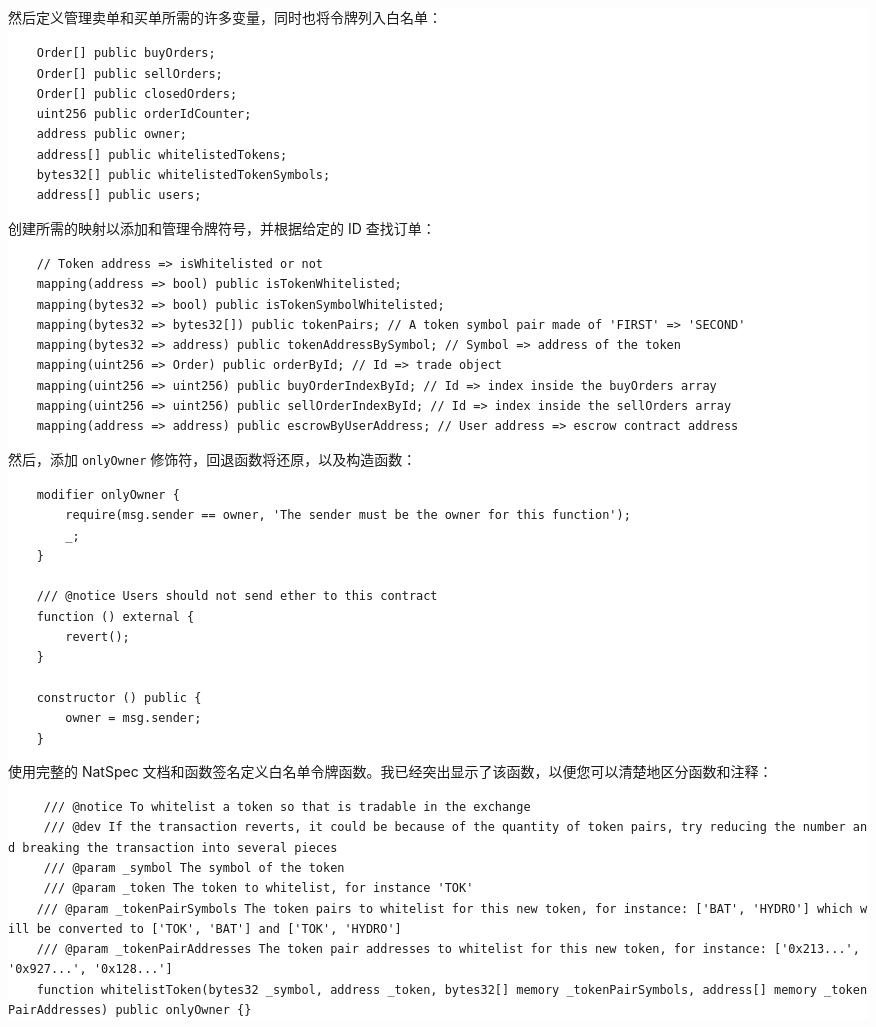 然后定义管理卖单和买单所需的许多变量，同时也将令牌列入白名单：

```
    Order[] public buyOrders;
    Order[] public sellOrders;
    Order[] public closedOrders;
    uint256 public orderIdCounter;
    address public owner;
    address[] public whitelistedTokens;
    bytes32[] public whitelistedTokenSymbols;
    address[] public users;
```

创建所需的映射以添加和管理令牌符号，并根据给定的 ID 查找订单：

```
    // Token address => isWhitelisted or not
    mapping(address => bool) public isTokenWhitelisted;
    mapping(bytes32 => bool) public isTokenSymbolWhitelisted;
    mapping(bytes32 => bytes32[]) public tokenPairs; // A token symbol pair made of 'FIRST' => 'SECOND'
    mapping(bytes32 => address) public tokenAddressBySymbol; // Symbol => address of the token
    mapping(uint256 => Order) public orderById; // Id => trade object
    mapping(uint256 => uint256) public buyOrderIndexById; // Id => index inside the buyOrders array
    mapping(uint256 => uint256) public sellOrderIndexById; // Id => index inside the sellOrders array
    mapping(address => address) public escrowByUserAddress; // User address => escrow contract address
```

然后，添加 `onlyOwner` 修饰符，回退函数将还原，以及构造函数：

```
    modifier onlyOwner {
        require(msg.sender == owner, 'The sender must be the owner for this function');
        _;
    }

    /// @notice Users should not send ether to this contract
    function () external {
        revert();
    }

    constructor () public {
        owner = msg.sender;
    }
```

使用完整的 NatSpec 文档和函数签名定义白名单令牌函数。我已经突出显示了该函数，以便您可以清楚地区分函数和注释：

```
     /// @notice To whitelist a token so that is tradable in the exchange
     /// @dev If the transaction reverts, it could be because of the quantity of token pairs, try reducing the number and breaking the transaction into several pieces
     /// @param _symbol The symbol of the token
     /// @param _token The token to whitelist, for instance 'TOK'
    /// @param _tokenPairSymbols The token pairs to whitelist for this new token, for instance: ['BAT', 'HYDRO'] which will be converted to ['TOK', 'BAT'] and ['TOK', 'HYDRO']
    /// @param _tokenPairAddresses The token pair addresses to whitelist for this new token, for instance: ['0x213...', '0x927...', '0x128...']
    function whitelistToken(bytes32 _symbol, address _token, bytes32[] memory _tokenPairSymbols, address[] memory _tokenPairAddresses) public onlyOwner {}
```

